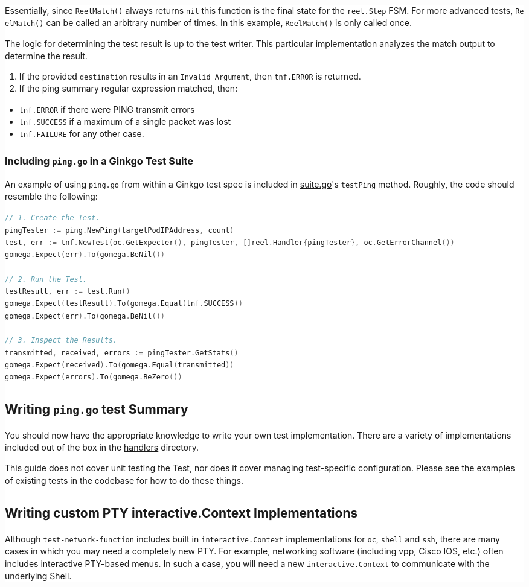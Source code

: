 Essentially, since `ReelMatch()` always returns `nil` this function is the final state for the `reel.Step` FSM.  For
more advanced tests, `ReelMatch()` can be called an arbitrary number of times.  In this example, `ReelMatch()` is only
called once.

The logic for determining the test result is up to the test writer.  This particular implementation analyzes the match
output to determine the result.
1) If the provided `destination` results in an `Invalid Argument`, then `tnf.ERROR` is returned.
2) If the ping summary regular expression matched, then:
* `tnf.ERROR` if there were PING transmit errors
* `tnf.SUCCESS` if a maximum of a single packet was lost
* `tnf.FAILURE` for any other case.

### Including `ping.go` in a Ginkgo Test Suite

An example of using `ping.go` from within a Ginkgo test spec is included in
[suite.go](test-network-function/generic/suite.go)'s `testPing` method.  Roughly, the code should resemble the
following:

```go
// 1. Create the Test.
pingTester := ping.NewPing(targetPodIPAddress, count)
test, err := tnf.NewTest(oc.GetExpecter(), pingTester, []reel.Handler{pingTester}, oc.GetErrorChannel())
gomega.Expect(err).To(gomega.BeNil())

// 2. Run the Test.
testResult, err := test.Run()
gomega.Expect(testResult).To(gomega.Equal(tnf.SUCCESS))
gomega.Expect(err).To(gomega.BeNil())

// 3. Inspect the Results.
transmitted, received, errors := pingTester.GetStats()
gomega.Expect(received).To(gomega.Equal(transmitted))
gomega.Expect(errors).To(gomega.BeZero())
```

## Writing `ping.go` test Summary

You should now have the appropriate knowledge to write your own test implementation.  There are a variety of
implementations included out of the box in the [handlers](pkg/tnf/handlers) directory.

This guide does not cover unit testing the Test, nor does it cover managing test-specific configuration.  Please see the
examples of existing tests in the codebase for how to do these things.

## Writing custom PTY interactive.Context Implementations

Although `test-network-function` includes built in `interactive.Context` implementations for `oc`, `shell` and `ssh`,
there are many cases in which you may need a completely new PTY.  For example, networking software (including vpp, Cisco
IOS, etc.) often includes interactive PTY-based menus.  In such a case, you will need a new `interactive.Context` to
communicate with the underlying Shell.
